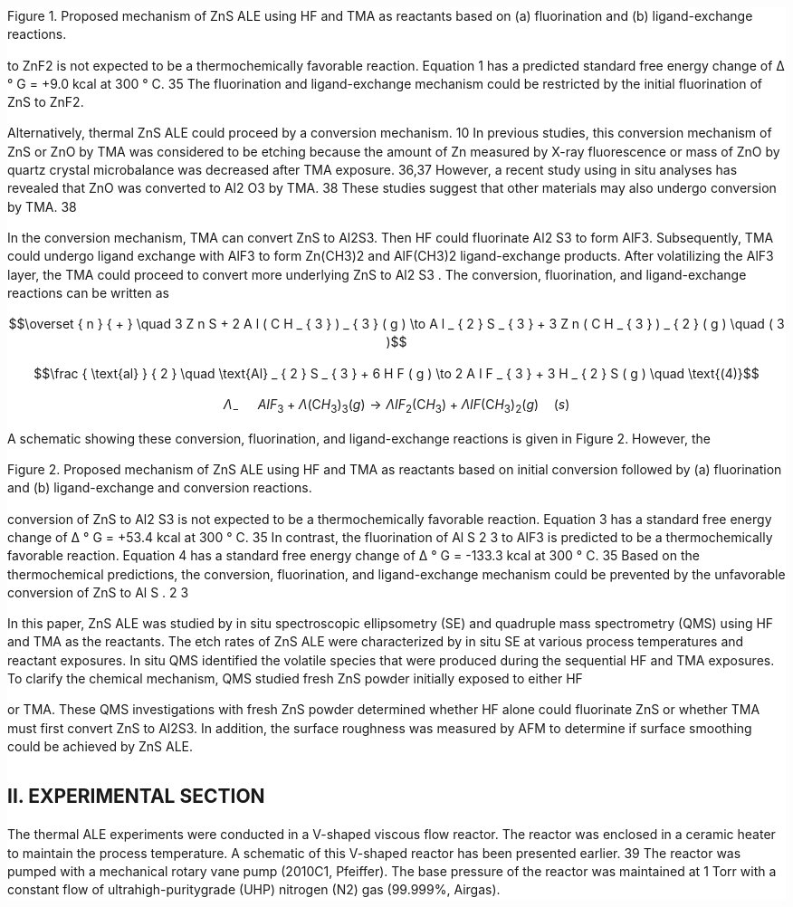Figure 1. Proposed mechanism of ZnS ALE using HF and TMA as reactants based on (a) fluorination and (b) ligand-exchange reactions.



to ZnF2 is not expected to be a thermochemically favorable reaction. Equation 1 has a predicted standard free energy change of Δ ° G = +9.0 kcal at 300 ° C. 35 The fluorination and ligand-exchange mechanism could be restricted by the initial fluorination of ZnS to ZnF2.

Alternatively, thermal ZnS ALE could proceed by a conversion mechanism. 10 In previous studies, this conversion mechanism of ZnS or ZnO by TMA was considered to be etching because the amount of Zn measured by X-ray fluorescence or mass of ZnO by quartz crystal microbalance was decreased after TMA exposure. 36,37 However, a recent study using in situ analyses has revealed that ZnO was converted to Al2 O3 by TMA. 38 These studies suggest that other materials may also undergo conversion by TMA. 38

In the conversion mechanism, TMA can convert ZnS to Al2S3. Then HF could fluorinate Al2 S3 to form AlF3. Subsequently, TMA could undergo ligand exchange with AlF3 to form Zn(CH3)2 and AlF(CH3)2 ligand-exchange products. After volatilizing the AlF3 layer, the TMA could proceed to convert more underlying ZnS to Al2 S3 . The conversion, fluorination, and ligand-exchange reactions can be written as

$$\overset { n } { + } \quad 3 Z n S + 2 A l ( C H _ { 3 } ) _ { 3 } ( g ) \to A l _ { 2 } S _ { 3 } + 3 Z n ( C H _ { 3 } ) _ { 2 } ( g ) \quad ( 3 )$$

$$\frac { \text{al} } { 2 } \quad \text{Al} _ { 2 } S _ { 3 } + 6 H F ( g ) \to 2 A I F _ { 3 } + 3 H _ { 2 } S ( g ) \quad \text{(4)}$$

$$\Lambda _ { - } \quad \ A I F _ { 3 } + \Lambda ( \mathrm C H _ { 3 } ) _ { 3 } ( g ) \to \Lambda I F _ { 2 } ( \mathrm C H _ { 3 } ) + \Lambda I F ( \mathrm C H _ { 3 } ) _ { 2 } ( g ) \quad ( s )$$

A schematic showing these conversion, fluorination, and ligand-exchange reactions is given in Figure 2. However, the

Figure 2. Proposed mechanism of ZnS ALE using HF and TMA as reactants based on initial conversion followed by (a) fluorination and (b) ligand-exchange and conversion reactions.



conversion of ZnS to Al2 S3 is not expected to be a thermochemically favorable reaction. Equation 3 has a standard free energy change of Δ ° G = +53.4 kcal at 300 ° C. 35 In contrast, the fluorination of Al S 2 3 to AlF3 is predicted to be a thermochemically favorable reaction. Equation 4 has a standard free energy change of Δ ° G = -133.3 kcal at 300 ° C. 35 Based on the thermochemical predictions, the conversion, fluorination, and ligand-exchange mechanism could be prevented by the unfavorable conversion of ZnS to Al S . 2 3

In this paper, ZnS ALE was studied by in situ spectroscopic ellipsometry (SE) and quadruple mass spectrometry (QMS) using HF and TMA as the reactants. The etch rates of ZnS ALE were characterized by in situ SE at various process temperatures and reactant exposures. In situ QMS identified the volatile species that were produced during the sequential HF and TMA exposures. To clarify the chemical mechanism, QMS studied fresh ZnS powder initially exposed to either HF

or TMA. These QMS investigations with fresh ZnS powder determined whether HF alone could fluorinate ZnS or whether TMA must first convert ZnS to Al2S3. In addition, the surface roughness was measured by AFM to determine if surface smoothing could be achieved by ZnS ALE.

## II. EXPERIMENTAL SECTION

The thermal ALE experiments were conducted in a V-shaped viscous flow reactor. The reactor was enclosed in a ceramic heater to maintain the process temperature. A schematic of this V-shaped reactor has been presented earlier. 39 The reactor was pumped with a mechanical rotary vane pump (2010C1, Pfeiffer). The base pressure of the reactor was maintained at 1 Torr with a constant flow of ultrahigh-puritygrade (UHP) nitrogen (N2) gas (99.999%, Airgas).
